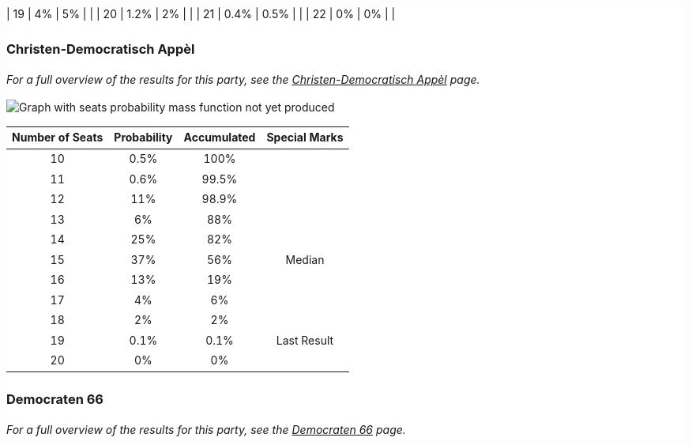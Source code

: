 | 19 | 4% | 5% |  |
| 20 | 1.2% | 2% |  |
| 21 | 0.4% | 0.5% |  |
| 22 | 0% | 0% |  |

### Christen-Democratisch Appèl

*For a full overview of the results for this party, see the [Christen-Democratisch Appèl](party-christen-democratischappèl.html) page.*

![Graph with seats probability mass function not yet produced](2018-11-26-Ipsos-seats-pmf-christen-democratischappèl.png "Seats Probability Mass Function")

| Number of Seats | Probability | Accumulated | Special Marks |
|:---------------:|:-----------:|:-----------:|:-------------:|
| 10 | 0.5% | 100% |  |
| 11 | 0.6% | 99.5% |  |
| 12 | 11% | 98.9% |  |
| 13 | 6% | 88% |  |
| 14 | 25% | 82% |  |
| 15 | 37% | 56% | Median |
| 16 | 13% | 19% |  |
| 17 | 4% | 6% |  |
| 18 | 2% | 2% |  |
| 19 | 0.1% | 0.1% | Last Result |
| 20 | 0% | 0% |  |

### Democraten 66

*For a full overview of the results for this party, see the [Democraten 66](party-democraten66.html) page.*
